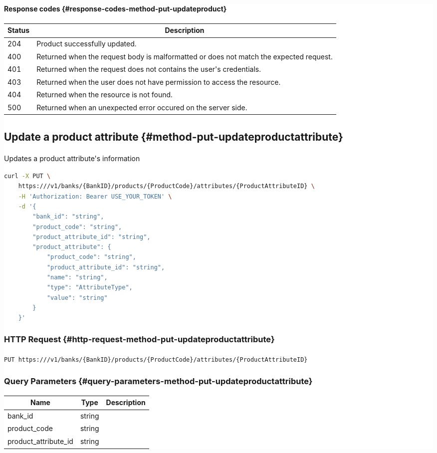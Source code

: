 #### Response codes {#response-codes-method-put-updateproduct}

| Status | Description                                                                            |
|--------|----------------------------------------------------------------------------------------|
| 204    | Product successfully updated.                                                          |
| 400    | Returned when the request body is malformatted or does not match the expected request. |
| 401    | Returned when the request does not contains the user's credentials.                    |
| 403    | Returned when the user does not have permission to access the resource.                |
| 404    | Returned when the resource is not found.                                               |
| 500    | Returned when an unexpected error occured on the server side.                          |

## Update a product attribute {#method-put-updateproductattribute}

Updates a product attribute's information

```sh
curl -X PUT \
	https:///v1/banks/{BankID}/products/{ProductCode}/attributes/{ProductAttributeID} \
	-H 'Authorization: Bearer USE_YOUR_TOKEN' \
	-d '{
		"bank_id": "string",
		"product_code": "string",
		"product_attribute_id": "string",
		"product_attribute": {
			"product_code": "string",
			"product_attribute_id": "string",
			"name": "string",
			"type": "AttributeType",
			"value": "string"
		}
	}'
```

### HTTP Request {#http-request-method-put-updateproductattribute}

`PUT https:///v1/banks/{BankID}/products/{ProductCode}/attributes/{ProductAttributeID}`

### Query Parameters {#query-parameters-method-put-updateproductattribute}

| Name                 | Type   | Description |
|----------------------|--------|-------------|
| bank_id              | string |             |
| product_code         | string |             |
| product_attribute_id | string |             |
